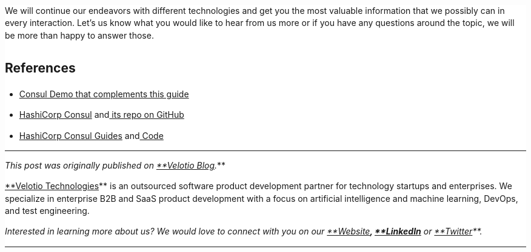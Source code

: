 We will continue our endeavors with different technologies and get you the most valuable information that we possibly can in every interaction. Let’s us know what you would like to hear from us more or if you have any questions around the topic, we will be more than happy to answer those.

## References

* [Consul Demo that complements this guide](https://github.com/pranavcode/consul-demo)

* [HashiCorp Consul](https://www.consul.io/) and[ its repo on GitHub](https://github.com/hashicorp/consul)

* [HashiCorp Consul Guides](https://www.consul.io/docs/guides/index.html) and[ Code](https://github.com/hashicorp/consul-guides)

*******************************************************************

*This post was originally published on [**Velotio Blog](https://velotio.com/blog/2019/4/5/hashicorp-consul-guide-2).***

[**Velotio Technologies](https://velotio.com/)** is an outsourced software product development partner for technology startups and enterprises. We specialize in enterprise B2B and SaaS product development with a focus on artificial intelligence and machine learning, DevOps, and test engineering.

*Interested in learning more about us? We would love to connect with you on our [**Website](https://velotio.com)**, [**LinkedIn](https://www.linkedin.com/company/velotio-technologies/)** or [**Twitter](https://twitter.com/velotiotech)**.*

*******************************************************************
